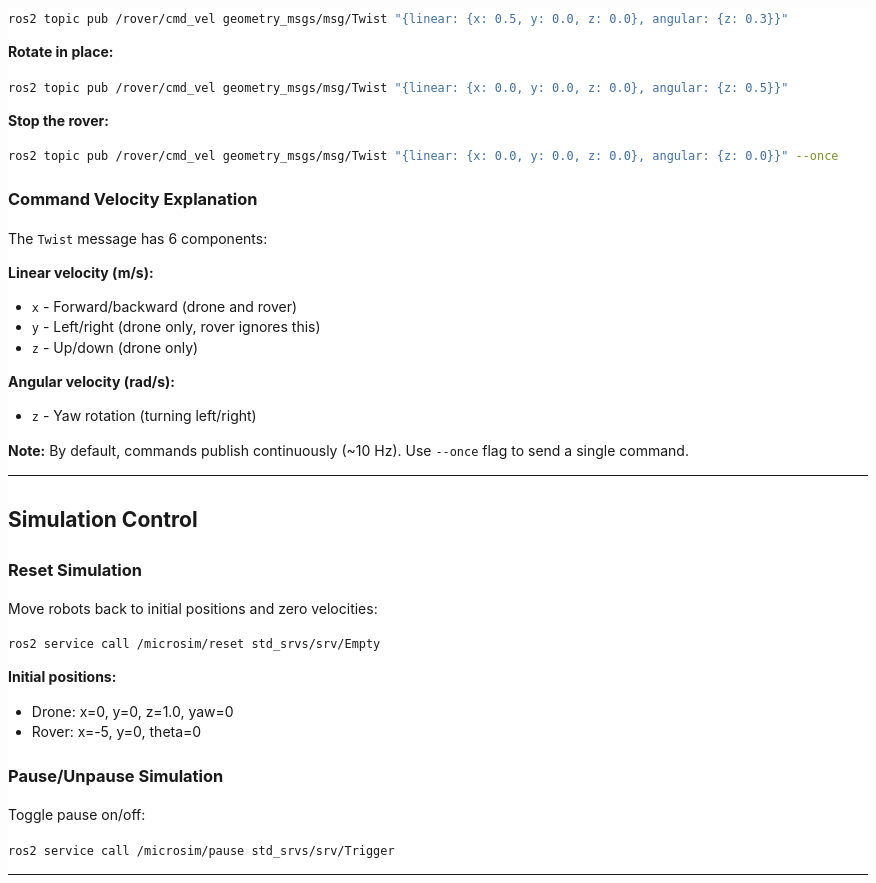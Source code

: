 ```bash
ros2 topic pub /rover/cmd_vel geometry_msgs/msg/Twist "{linear: {x: 0.5, y: 0.0, z: 0.0}, angular: {z: 0.3}}"
```

**Rotate in place:**

```bash
ros2 topic pub /rover/cmd_vel geometry_msgs/msg/Twist "{linear: {x: 0.0, y: 0.0, z: 0.0}, angular: {z: 0.5}}"
```

**Stop the rover:**

```bash
ros2 topic pub /rover/cmd_vel geometry_msgs/msg/Twist "{linear: {x: 0.0, y: 0.0, z: 0.0}, angular: {z: 0.0}}" --once
```

### Command Velocity Explanation

The `Twist` message has 6 components:

**Linear velocity (m/s):**

- `x` - Forward/backward (drone and rover)
- `y` - Left/right (drone only, rover ignores this)
- `z` - Up/down (drone only)

**Angular velocity (rad/s):**

- `z` - Yaw rotation (turning left/right)

**Note:** By default, commands publish continuously (~10 Hz). Use `--once` flag to send a single command.

---

## Simulation Control

### Reset Simulation

Move robots back to initial positions and zero velocities:

```bash
ros2 service call /microsim/reset std_srvs/srv/Empty
```

**Initial positions:**

- Drone: x=0, y=0, z=1.0, yaw=0
- Rover: x=-5, y=0, theta=0

### Pause/Unpause Simulation

Toggle pause on/off:

```bash
ros2 service call /microsim/pause std_srvs/srv/Trigger
```

---